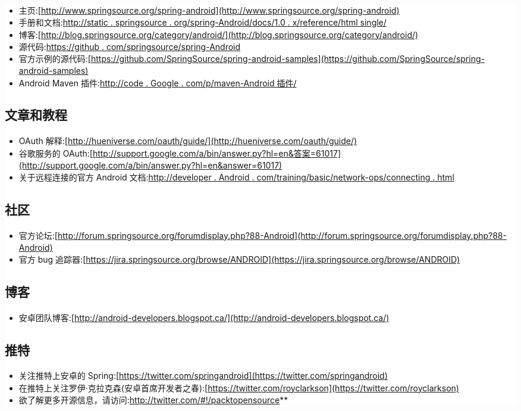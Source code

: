 *   主页:[http://www.springsource.org/spring-android](http://www.springsource.org/spring-android)
*   手册和文档:[http://static . springsource . org/spring-Android/docs/1.0 . x/reference/html single/](http://static.springsource.org/spring-android/docs/1.0.x/reference/htmlsingle/)
*   博客:[http://blog.springsource.org/category/android/](http://blog.springsource.org/category/android/)
*   源代码:[https://github . com/springsource/spring-Android](https://github.com/SpringSource/spring-android)
*   官方示例的源代码:[https://github.com/SpringSource/spring-android-samples](https://github.com/SpringSource/spring-android-samples)
*   Android Maven 插件:[http://code . Google . com/p/maven-Android 插件/](http://code.google.com/p/maven-android-plugin/)

## 文章和教程

*   OAuth 解释:[http://hueniverse.com/oauth/guide/](http://hueniverse.com/oauth/guide/)
*   谷歌服务的 OAuth:[http://support.google.com/a/bin/answer.py?hl=en&答案=61017](http://support.google.com/a/bin/answer.py?hl=en&answer=61017)
*   关于远程连接的官方 Android 文档:[http://developer . Android . com/training/basic/network-ops/connecting . html](http://developer.android.com/training/basics/network-ops/connecting.html)

## 社区

*   官方论坛:[http://forum.springsource.org/forumdisplay.php?88-Android](http://forum.springsource.org/forumdisplay.php?88-Android)
*   官方 bug 追踪器:[https://jira.springsource.org/browse/ANDROID](https://jira.springsource.org/browse/ANDROID)

## 博客

*   安卓团队博客:[http://android-developers.blogspot.ca/](http://android-developers.blogspot.ca/)

## 推特

*   关注推特上安卓的 Spring:[https://twitter.com/springandroid](https://twitter.com/springandroid)
*   在推特上关注罗伊·克拉克森(安卓首席开发者之春):[https://twitter.com/royclarkson](https://twitter.com/royclarkson)
*   欲了解更多开源信息，请访问:http://twitter.com/#!/packtopensource**